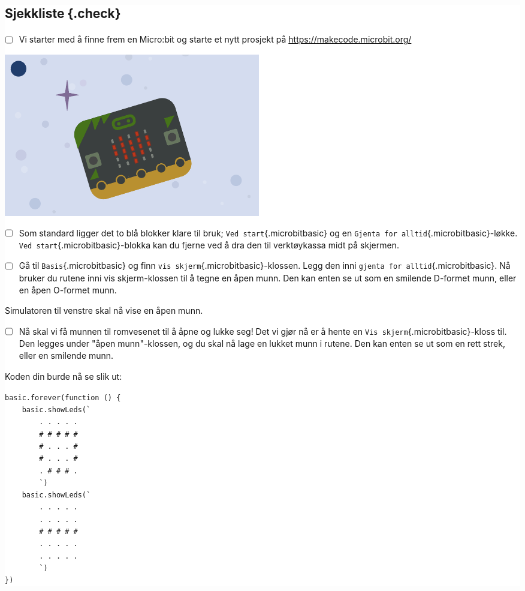 ## Sjekkliste {.check}

- [ ]  Vi starter med å finne frem en Micro:bit og starte et nytt prosjekt på https://makecode.microbit.org/

![Bildebeskrivelse](./microbit-kodetimen.png)

- [ ] Som standard ligger det to blå blokker klare til bruk; `Ved start`{.microbitbasic} og en `Gjenta for alltid`{.microbitbasic}-løkke. `Ved start`{.microbitbasic}-blokka kan du fjerne ved å dra den til verktøykassa midt på skjermen.  

- [ ]  Gå til `Basis`{.microbitbasic} og finn `vis skjerm`{.microbitbasic}-klossen. Legg den inni `gjenta for alltid`{.microbitbasic}. Nå bruker du rutene inni vis skjerm-klossen til å tegne en åpen munn. Den kan enten se ut som en smilende D-formet munn, eller en åpen O-formet munn.

Simulatoren til venstre skal nå vise en åpen munn.

- [ ]  Nå skal vi få munnen til romvesenet til å åpne og lukke seg! Det vi gjør nå er å hente en `Vis skjerm`{.microbitbasic}-kloss til. Den legges under "åpen munn"-klossen, og du skal nå lage en lukket munn i rutene. Den kan enten se ut som en rett strek, eller en smilende munn.

Koden din burde nå se slik ut:
```microbit
basic.forever(function () {
    basic.showLeds(`
        . . . . .
        # # # # #
        # . . . #
        # . . . #
        . # # # .
        `)
    basic.showLeds(`
        . . . . .
        . . . . .
        # # # # #
        . . . . .
        . . . . .
        `)
})

```
